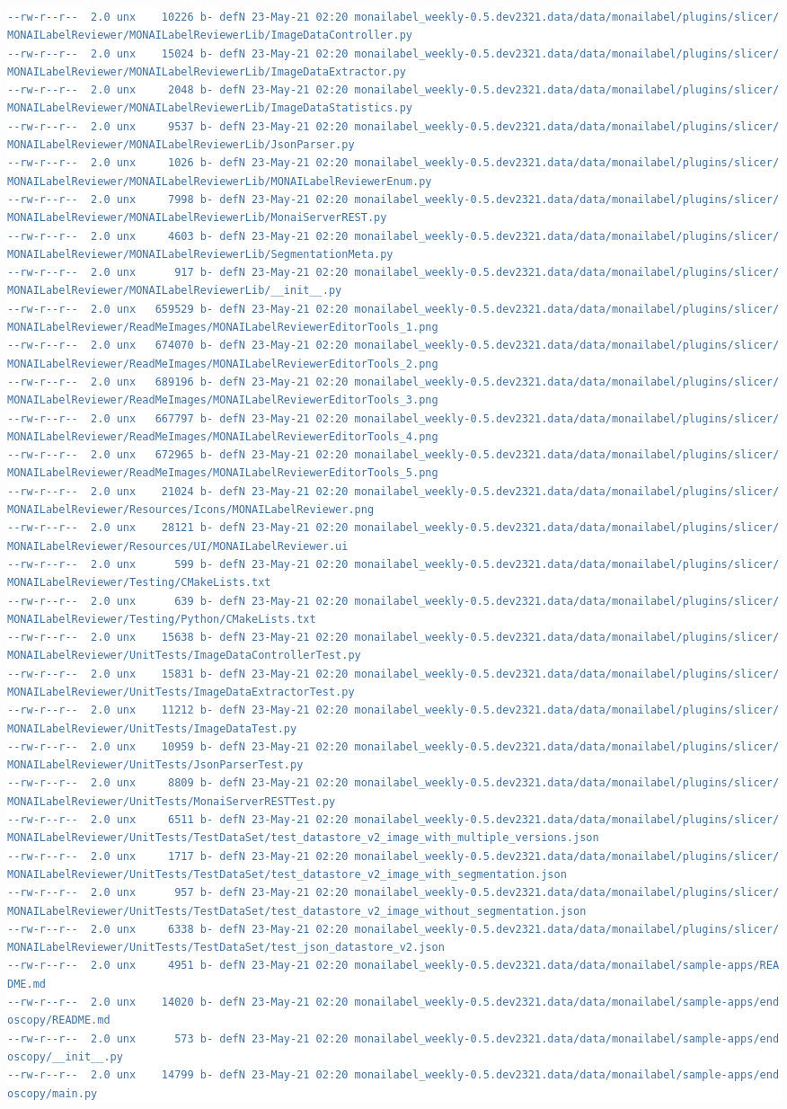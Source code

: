 ```diff
--rw-r--r--  2.0 unx    10226 b- defN 23-May-21 02:20 monailabel_weekly-0.5.dev2321.data/data/monailabel/plugins/slicer/MONAILabelReviewer/MONAILabelReviewerLib/ImageDataController.py
--rw-r--r--  2.0 unx    15024 b- defN 23-May-21 02:20 monailabel_weekly-0.5.dev2321.data/data/monailabel/plugins/slicer/MONAILabelReviewer/MONAILabelReviewerLib/ImageDataExtractor.py
--rw-r--r--  2.0 unx     2048 b- defN 23-May-21 02:20 monailabel_weekly-0.5.dev2321.data/data/monailabel/plugins/slicer/MONAILabelReviewer/MONAILabelReviewerLib/ImageDataStatistics.py
--rw-r--r--  2.0 unx     9537 b- defN 23-May-21 02:20 monailabel_weekly-0.5.dev2321.data/data/monailabel/plugins/slicer/MONAILabelReviewer/MONAILabelReviewerLib/JsonParser.py
--rw-r--r--  2.0 unx     1026 b- defN 23-May-21 02:20 monailabel_weekly-0.5.dev2321.data/data/monailabel/plugins/slicer/MONAILabelReviewer/MONAILabelReviewerLib/MONAILabelReviewerEnum.py
--rw-r--r--  2.0 unx     7998 b- defN 23-May-21 02:20 monailabel_weekly-0.5.dev2321.data/data/monailabel/plugins/slicer/MONAILabelReviewer/MONAILabelReviewerLib/MonaiServerREST.py
--rw-r--r--  2.0 unx     4603 b- defN 23-May-21 02:20 monailabel_weekly-0.5.dev2321.data/data/monailabel/plugins/slicer/MONAILabelReviewer/MONAILabelReviewerLib/SegmentationMeta.py
--rw-r--r--  2.0 unx      917 b- defN 23-May-21 02:20 monailabel_weekly-0.5.dev2321.data/data/monailabel/plugins/slicer/MONAILabelReviewer/MONAILabelReviewerLib/__init__.py
--rw-r--r--  2.0 unx   659529 b- defN 23-May-21 02:20 monailabel_weekly-0.5.dev2321.data/data/monailabel/plugins/slicer/MONAILabelReviewer/ReadMeImages/MONAILabelReviewerEditorTools_1.png
--rw-r--r--  2.0 unx   674070 b- defN 23-May-21 02:20 monailabel_weekly-0.5.dev2321.data/data/monailabel/plugins/slicer/MONAILabelReviewer/ReadMeImages/MONAILabelReviewerEditorTools_2.png
--rw-r--r--  2.0 unx   689196 b- defN 23-May-21 02:20 monailabel_weekly-0.5.dev2321.data/data/monailabel/plugins/slicer/MONAILabelReviewer/ReadMeImages/MONAILabelReviewerEditorTools_3.png
--rw-r--r--  2.0 unx   667797 b- defN 23-May-21 02:20 monailabel_weekly-0.5.dev2321.data/data/monailabel/plugins/slicer/MONAILabelReviewer/ReadMeImages/MONAILabelReviewerEditorTools_4.png
--rw-r--r--  2.0 unx   672965 b- defN 23-May-21 02:20 monailabel_weekly-0.5.dev2321.data/data/monailabel/plugins/slicer/MONAILabelReviewer/ReadMeImages/MONAILabelReviewerEditorTools_5.png
--rw-r--r--  2.0 unx    21024 b- defN 23-May-21 02:20 monailabel_weekly-0.5.dev2321.data/data/monailabel/plugins/slicer/MONAILabelReviewer/Resources/Icons/MONAILabelReviewer.png
--rw-r--r--  2.0 unx    28121 b- defN 23-May-21 02:20 monailabel_weekly-0.5.dev2321.data/data/monailabel/plugins/slicer/MONAILabelReviewer/Resources/UI/MONAILabelReviewer.ui
--rw-r--r--  2.0 unx      599 b- defN 23-May-21 02:20 monailabel_weekly-0.5.dev2321.data/data/monailabel/plugins/slicer/MONAILabelReviewer/Testing/CMakeLists.txt
--rw-r--r--  2.0 unx      639 b- defN 23-May-21 02:20 monailabel_weekly-0.5.dev2321.data/data/monailabel/plugins/slicer/MONAILabelReviewer/Testing/Python/CMakeLists.txt
--rw-r--r--  2.0 unx    15638 b- defN 23-May-21 02:20 monailabel_weekly-0.5.dev2321.data/data/monailabel/plugins/slicer/MONAILabelReviewer/UnitTests/ImageDataControllerTest.py
--rw-r--r--  2.0 unx    15831 b- defN 23-May-21 02:20 monailabel_weekly-0.5.dev2321.data/data/monailabel/plugins/slicer/MONAILabelReviewer/UnitTests/ImageDataExtractorTest.py
--rw-r--r--  2.0 unx    11212 b- defN 23-May-21 02:20 monailabel_weekly-0.5.dev2321.data/data/monailabel/plugins/slicer/MONAILabelReviewer/UnitTests/ImageDataTest.py
--rw-r--r--  2.0 unx    10959 b- defN 23-May-21 02:20 monailabel_weekly-0.5.dev2321.data/data/monailabel/plugins/slicer/MONAILabelReviewer/UnitTests/JsonParserTest.py
--rw-r--r--  2.0 unx     8809 b- defN 23-May-21 02:20 monailabel_weekly-0.5.dev2321.data/data/monailabel/plugins/slicer/MONAILabelReviewer/UnitTests/MonaiServerRESTTest.py
--rw-r--r--  2.0 unx     6511 b- defN 23-May-21 02:20 monailabel_weekly-0.5.dev2321.data/data/monailabel/plugins/slicer/MONAILabelReviewer/UnitTests/TestDataSet/test_datastore_v2_image_with_multiple_versions.json
--rw-r--r--  2.0 unx     1717 b- defN 23-May-21 02:20 monailabel_weekly-0.5.dev2321.data/data/monailabel/plugins/slicer/MONAILabelReviewer/UnitTests/TestDataSet/test_datastore_v2_image_with_segmentation.json
--rw-r--r--  2.0 unx      957 b- defN 23-May-21 02:20 monailabel_weekly-0.5.dev2321.data/data/monailabel/plugins/slicer/MONAILabelReviewer/UnitTests/TestDataSet/test_datastore_v2_image_without_segmentation.json
--rw-r--r--  2.0 unx     6338 b- defN 23-May-21 02:20 monailabel_weekly-0.5.dev2321.data/data/monailabel/plugins/slicer/MONAILabelReviewer/UnitTests/TestDataSet/test_json_datastore_v2.json
--rw-r--r--  2.0 unx     4951 b- defN 23-May-21 02:20 monailabel_weekly-0.5.dev2321.data/data/monailabel/sample-apps/README.md
--rw-r--r--  2.0 unx    14020 b- defN 23-May-21 02:20 monailabel_weekly-0.5.dev2321.data/data/monailabel/sample-apps/endoscopy/README.md
--rw-r--r--  2.0 unx      573 b- defN 23-May-21 02:20 monailabel_weekly-0.5.dev2321.data/data/monailabel/sample-apps/endoscopy/__init__.py
--rw-r--r--  2.0 unx    14799 b- defN 23-May-21 02:20 monailabel_weekly-0.5.dev2321.data/data/monailabel/sample-apps/endoscopy/main.py
```